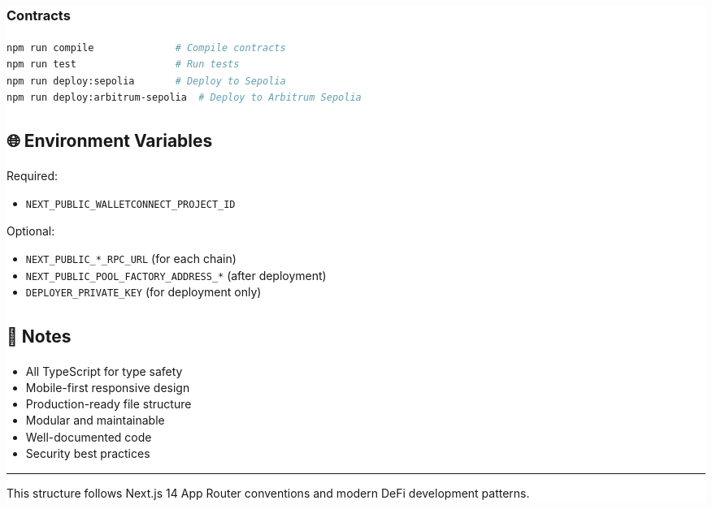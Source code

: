 ### Contracts
```bash
npm run compile              # Compile contracts
npm run test                 # Run tests
npm run deploy:sepolia       # Deploy to Sepolia
npm run deploy:arbitrum-sepolia  # Deploy to Arbitrum Sepolia
```

## 🌐 Environment Variables

Required:
- `NEXT_PUBLIC_WALLETCONNECT_PROJECT_ID`

Optional:
- `NEXT_PUBLIC_*_RPC_URL` (for each chain)
- `NEXT_PUBLIC_POOL_FACTORY_ADDRESS_*` (after deployment)
- `DEPLOYER_PRIVATE_KEY` (for deployment only)

## 📝 Notes

- All TypeScript for type safety
- Mobile-first responsive design
- Production-ready file structure
- Modular and maintainable
- Well-documented code
- Security best practices

---

This structure follows Next.js 14 App Router conventions and modern DeFi development patterns.


